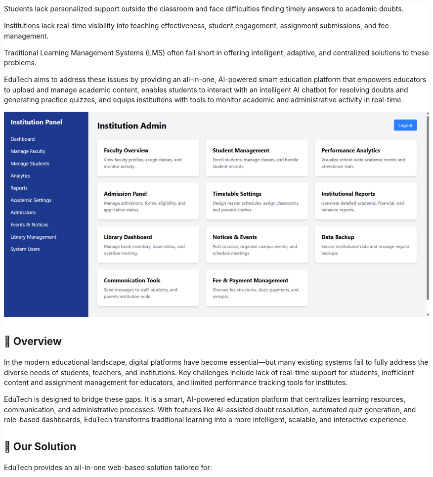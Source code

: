 Students lack personalized support outside the classroom and face difficulties finding timely answers to academic doubts.

Institutions lack real-time visibility into teaching effectiveness, student engagement, assignment submissions, and fee management.

Traditional Learning Management Systems (LMS) often fall short in offering intelligent, adaptive, and centralized solutions to these problems.

EduTech aims to address these issues by providing an all-in-one, AI-powered smart education platform that empowers educators to upload and manage academic content, enables students to interact with an intelligent AI chatbot for resolving doubts and generating practice quizzes, and equips institutions with tools to monitor academic and administrative activity in real-time.

![](/Frontend/public/images/adminDas.png)


## 📘 Overview

In the modern educational landscape, digital platforms have become essential—but many existing systems fail to fully address the diverse needs of students, teachers, and institutions. Key challenges include lack of real-time support for students, inefficient content and assignment management for educators, and limited performance tracking tools for institutes.

EduTech is designed to bridge these gaps. It is a smart, AI-powered education platform that centralizes learning resources, communication, and administrative processes. With features like AI-assisted doubt resolution, automated quiz generation, and role-based dashboards, EduTech transforms traditional learning into a more intelligent, scalable, and interactive experience.

## 🎯 Our Solution

EduTech provides an all-in-one web-based solution tailored for:
